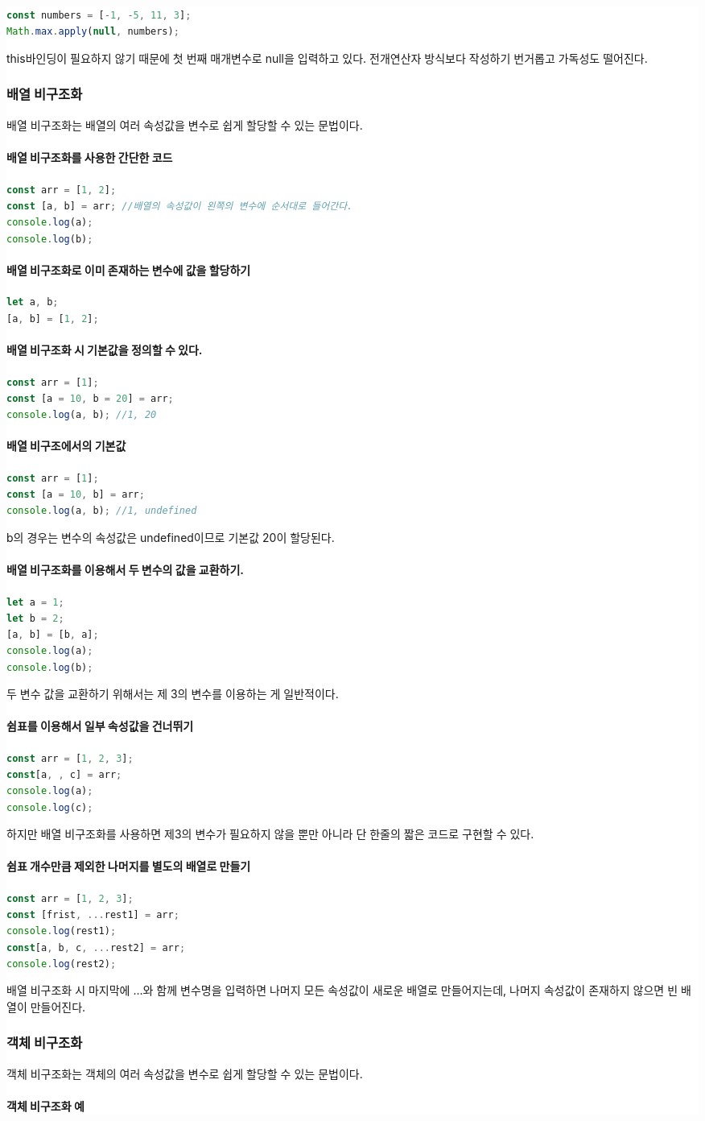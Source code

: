 ```javascript
const numbers = [-1, -5, 11, 3];
Math.max.apply(null, numbers);
```
this바인딩이 필요하지 않기 때문에 첫 번째 매개변수로 null을 입력하고 있다. 전개연산자 방식보다 작성하기 번거롭고 가독성도 떨어진다.
### 배열 비구조화
배열 비구조화는 배열의 여러 속성값을 변수로 쉽게 할당할 수 있는 문법이다.
#### 배열 비구조화를 사용한 간단한 코드
```javascript
const arr = [1, 2];
const [a, b] = arr; //배열의 속성값이 왼쪽의 변수에 순서대로 들어간다.
console.log(a);
console.log(b);
```
#### 배열 비구조화로 이미 존재하는 변수에 값을 할당하기
```javascript
let a, b;
[a, b] = [1, 2];
```
#### 배열 비구조화 시 기본값을 정의할 수 있다.
```javascript
const arr = [1];
const [a = 10, b = 20] = arr;
console.log(a, b); //1, 20
```
#### 배열 비구조에서의 기본값
```javascript
const arr = [1];
const [a = 10, b] = arr;
console.log(a, b); //1, undefined
```
b의 경우는 변수의 속성값은 undefined이므로 기본값 20이 할당된다.
#### 배열 비구조화를 이용해서 두 변수의 값을 교환하기.
```javascript
let a = 1;
let b = 2;
[a, b] = [b, a];
console.log(a); 
console.log(b); 
```
두 변수 값을 교환하기 위해서는 제 3의 변수를 이용하는 게 일반적이다.  
#### 쉼표를 이용해서 일부 속성값을 건너뛰기
```javascript
const arr = [1, 2, 3];
const[a, , c] = arr;
console.log(a);
console.log(c);
```
하지만 배열 비구조화를 사용하면 제3의 변수가 필요하지 않을 뿐만 아니라 단 한줄의 짧은 코드로 구현할 수 있다.
#### 쉼표 개수만큼 제외한 나머지를 별도의 배열로 만들기
```javascript
const arr = [1, 2, 3];
const [frist, ...rest1] = arr;
console.log(rest1);
const[a, b, c, ...rest2] = arr;
console.log(rest2);
```
배열 비구조화 시 마지막에 ...와 함께 변수명을 입력하면 나머지 모든 속성값이 새로운 배열로 만들어지는데, 나머지 속성값이 존재하지 않으면 빈 배열이 만들어진다.
### 객체 비구조화
객체 비구조화는 객체의 여러 속성값을 변수로 쉽게 할당할 수 있는 문법이다.
#### 객체 비구조화 예
```javascript
```